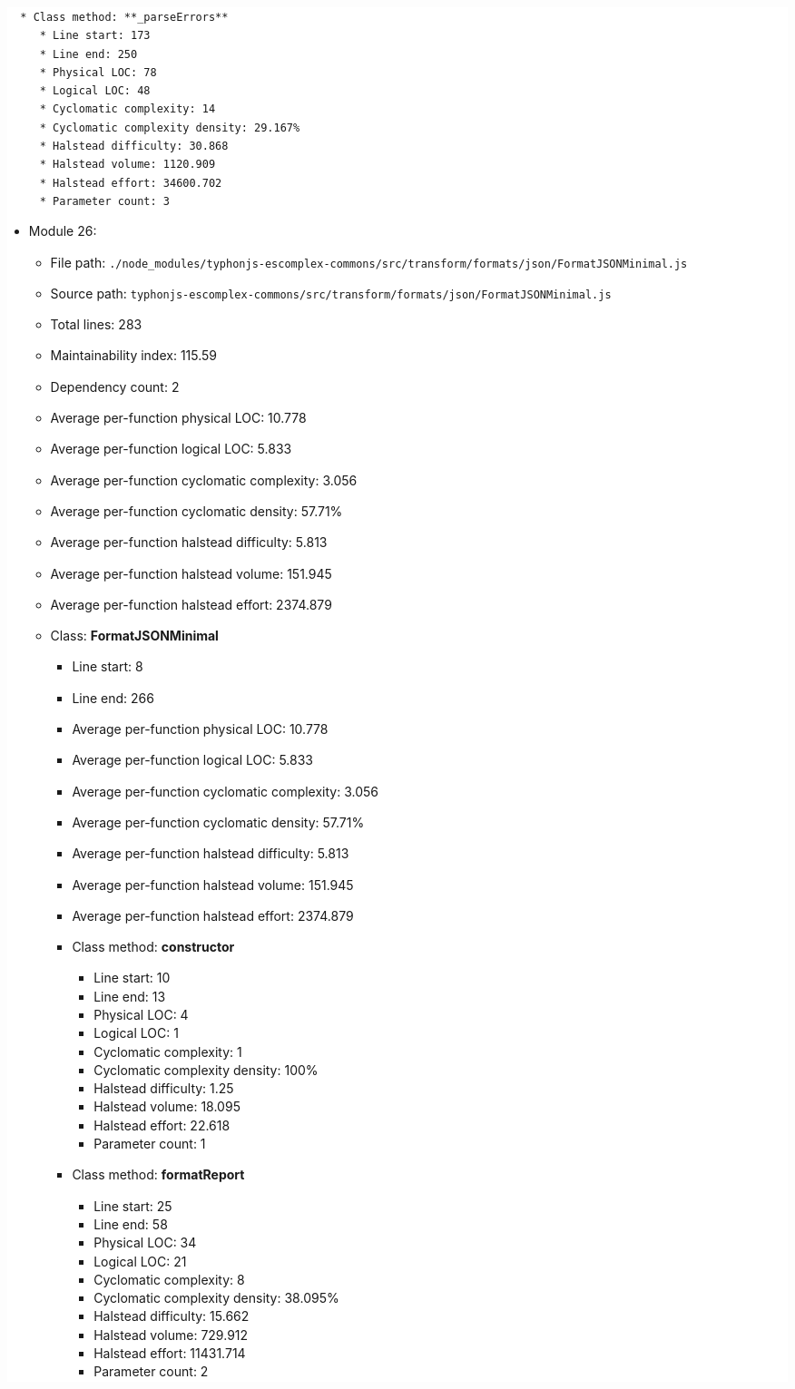       * Class method: **_parseErrors**
         * Line start: 173
         * Line end: 250
         * Physical LOC: 78
         * Logical LOC: 48
         * Cyclomatic complexity: 14
         * Cyclomatic complexity density: 29.167%
         * Halstead difficulty: 30.868
         * Halstead volume: 1120.909
         * Halstead effort: 34600.702
         * Parameter count: 3

* Module 26:
   * File path: `./node_modules/typhonjs-escomplex-commons/src/transform/formats/json/FormatJSONMinimal.js`
   * Source path: `typhonjs-escomplex-commons/src/transform/formats/json/FormatJSONMinimal.js`
   * Total lines: 283
   * Maintainability index: 115.59
   * Dependency count: 2
   * Average per-function physical LOC: 10.778
   * Average per-function logical LOC: 5.833
   * Average per-function cyclomatic complexity: 3.056
   * Average per-function cyclomatic density: 57.71%
   * Average per-function halstead difficulty: 5.813
   * Average per-function halstead volume: 151.945
   * Average per-function halstead effort: 2374.879
   
   * Class: **FormatJSONMinimal**
      * Line start: 8
      * Line end: 266
      * Average per-function physical LOC: 10.778
      * Average per-function logical LOC: 5.833
      * Average per-function cyclomatic complexity: 3.056
      * Average per-function cyclomatic density: 57.71%
      * Average per-function halstead difficulty: 5.813
      * Average per-function halstead volume: 151.945
      * Average per-function halstead effort: 2374.879
      
      * Class method: **constructor**
         * Line start: 10
         * Line end: 13
         * Physical LOC: 4
         * Logical LOC: 1
         * Cyclomatic complexity: 1
         * Cyclomatic complexity density: 100%
         * Halstead difficulty: 1.25
         * Halstead volume: 18.095
         * Halstead effort: 22.618
         * Parameter count: 1
      
      * Class method: **formatReport**
         * Line start: 25
         * Line end: 58
         * Physical LOC: 34
         * Logical LOC: 21
         * Cyclomatic complexity: 8
         * Cyclomatic complexity density: 38.095%
         * Halstead difficulty: 15.662
         * Halstead volume: 729.912
         * Halstead effort: 11431.714
         * Parameter count: 2
      